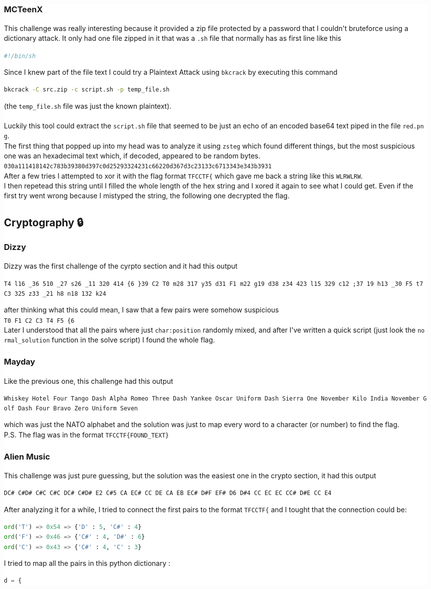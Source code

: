 ### MCTeenX
This challenge was really interesting because it provided a zip file protected by a password that I couldn't bruteforce using a dictionary attack.
It only had one file zipped in it that was a `.sh` file that normally has as first line like this 
```sh
#!/bin/sh
```
Since I knew part of the file text I could try a Plaintext Attack using `bkcrack` by executing this command
```sh
bkcrack -C src.zip -c script.sh -p temp_file.sh
```
(the `temp_file.sh` file was just the known plaintext).<br><br>
Luckily this tool could extract the `script.sh` file that seemed to be just an echo of an encoded base64 text piped in the file `red.png`.<br>
The first thing that popped up into my head was to analyze it using `zsteg` which found different things, but the most suspicious one was an hexadecimal text which, if decoded, appeared to be random bytes.<br>
`030a111418142c783b39380d397c0d25293324231c66220d367d3c23133c6713343e343b3931`<br>
After a few tries I attempted to xor it with the flag format `TFCCTF{` which gave me back a string like this `WLRWLRW`.<br>
I then repetead this string until I filled the whole length of the hex string and I xored it again to see what I could get. Even if the first try went wrong because I mistyped the string, the following one decrypted the flag.

## Cryptography 🔒
### Dizzy
Dizzy was the first challenge of the cyrpto section and it had this output
```
T4 l16 _36 510 _27 s26 _11 320 414 {6 }39 C2 T0 m28 317 y35 d31 F1 m22 g19 d38 z34 423 l15 329 c12 ;37 19 h13 _30 F5 t7 C3 325 z33 _21 h8 n18 132 k24
```
after thinking what this could mean, I saw that a few pairs were somehow suspicious<br>
`T0 F1 C2 C3 T4 F5 {6`<br>
Later I understood that all the pairs where just `char:position` randomly mixed, and after I've written a quick script (just look the `normal_solution` function in the solve script) I found the whole flag.

### Mayday
Like the previous one, this challenge had this output<br>
```
Whiskey Hotel Four Tango Dash Alpha Romeo Three Dash Yankee Oscar Uniform Dash Sierra One November Kilo India November Golf Dash Four Bravo Zero Uniform Seven
```
which was just the NATO alphabet and the solution was just to map every word to a character (or number) to find the flag.<br>
P.S. The flag was in the format `TFCCTF{FOUND_TEXT}`

### Alien Music
This challenge was just pure guessing, but the solution was the easiest one in the crypto section, it had this output<br>
```
DC# C#D# C#C C#C DC# C#D# E2 C#5 CA EC# CC DE CA EB EC# D#F EF# D6 D#4 CC EC EC CC# D#E CC E4
```
After analyzing it for a while, I tried to connect the first pairs to the format `TFCCTF{` and I tought that the connection could be:<br>
```py
ord('T') => 0x54 => {'D' : 5, 'C#' : 4}
ord('F') => 0x46 => {'C#' : 4, 'D#' : 6}
ord('C') => 0x43 => {'C#' : 4, 'C' : 3}
```
I tried to map all the pairs in this python dictionary : 
```py
d = {
```